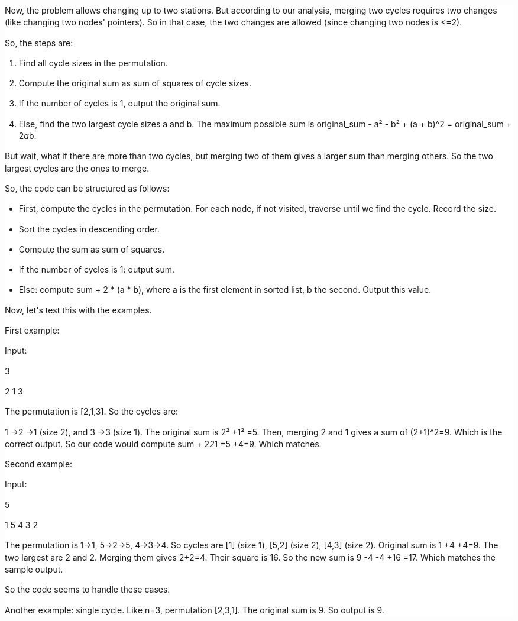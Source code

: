Now, the problem allows changing up to two stations. But according to our analysis, merging two cycles requires two changes (like changing two nodes' pointers). So in that case, the two changes are allowed (since changing two nodes is <=2). 

So, the steps are:

1. Find all cycle sizes in the permutation.

2. Compute the original sum as sum of squares of cycle sizes.

3. If the number of cycles is 1, output the original sum.

4. Else, find the two largest cycle sizes a and b. The maximum possible sum is original_sum - a² - b² + (a + b)^2 = original_sum + 2*a*b. 

But wait, what if there are more than two cycles, but merging two of them gives a larger sum than merging others. So the two largest cycles are the ones to merge. 

So, the code can be structured as follows:

- First, compute the cycles in the permutation. For each node, if not visited, traverse until we find the cycle. Record the size.

- Sort the cycles in descending order.

- Compute the sum as sum of squares.

- If the number of cycles is 1: output sum.

- Else: compute sum + 2 * (a * b), where a is the first element in sorted list, b the second. Output this value.

Now, let's test this with the examples.

First example:

Input:

3

2 1 3

The permutation is [2,1,3]. So the cycles are:

1 →2 →1 (size 2), and 3 →3 (size 1). The original sum is 2² +1² =5. Then, merging 2 and 1 gives a sum of (2+1)^2=9. Which is the correct output. So our code would compute sum + 2*2*1 =5 +4=9. Which matches.

Second example:

Input:

5

1 5 4 3 2

The permutation is 1→1, 5→2→5, 4→3→4. So cycles are [1] (size 1), [5,2] (size 2), [4,3] (size 2). Original sum is 1 +4 +4=9. The two largest are 2 and 2. Merging them gives 2+2=4. Their square is 16. So the new sum is 9 -4 -4 +16 =17. Which matches the sample output.

So the code seems to handle these cases.

Another example: single cycle. Like n=3, permutation [2,3,1]. The original sum is 9. So output is 9.
